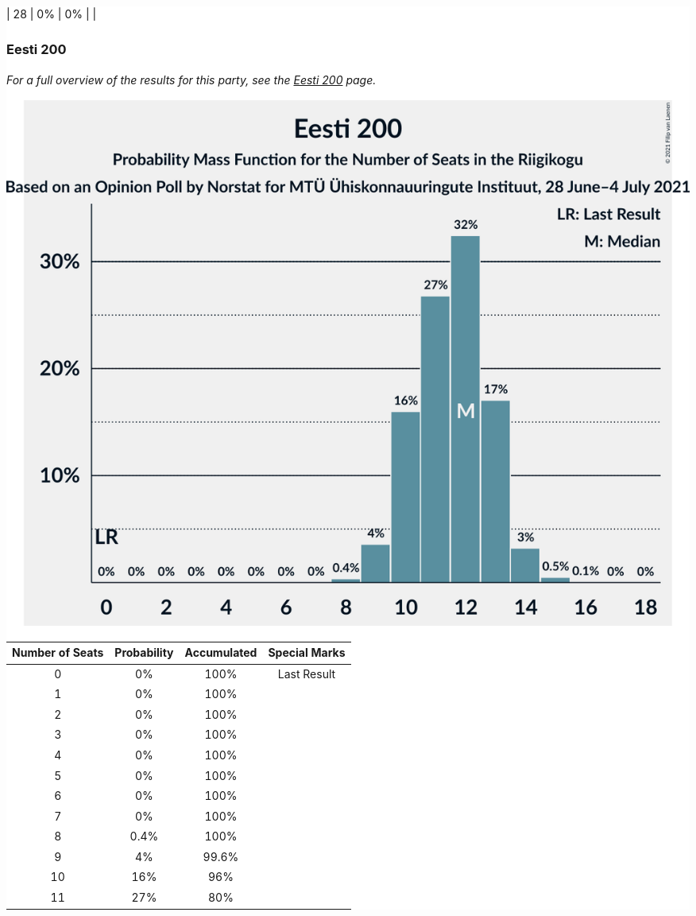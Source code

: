 | 28 | 0% | 0% |  |

### Eesti 200

*For a full overview of the results for this party, see the [Eesti 200](party-eesti200.html) page.*

![Graph with seats probability mass function not yet produced](2021-07-04-Norstat-seats-pmf-eesti200.png "Seats Probability Mass Function")

| Number of Seats | Probability | Accumulated | Special Marks |
|:---------------:|:-----------:|:-----------:|:-------------:|
| 0 | 0% | 100% | Last Result |
| 1 | 0% | 100% |  |
| 2 | 0% | 100% |  |
| 3 | 0% | 100% |  |
| 4 | 0% | 100% |  |
| 5 | 0% | 100% |  |
| 6 | 0% | 100% |  |
| 7 | 0% | 100% |  |
| 8 | 0.4% | 100% |  |
| 9 | 4% | 99.6% |  |
| 10 | 16% | 96% |  |
| 11 | 27% | 80% |  |